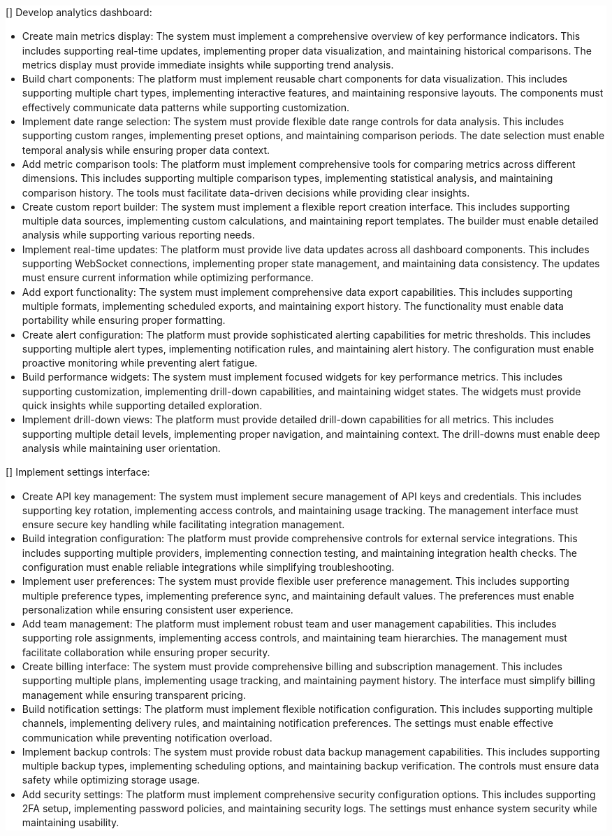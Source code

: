 [] Develop analytics dashboard:
   - Create main metrics display: The system must implement a comprehensive overview of key performance indicators. This includes supporting real-time updates, implementing proper data visualization, and maintaining historical comparisons. The metrics display must provide immediate insights while supporting trend analysis.
   - Build chart components: The platform must implement reusable chart components for data visualization. This includes supporting multiple chart types, implementing interactive features, and maintaining responsive layouts. The components must effectively communicate data patterns while supporting customization.
   - Implement date range selection: The system must provide flexible date range controls for data analysis. This includes supporting custom ranges, implementing preset options, and maintaining comparison periods. The date selection must enable temporal analysis while ensuring proper data context.
   - Add metric comparison tools: The platform must implement comprehensive tools for comparing metrics across different dimensions. This includes supporting multiple comparison types, implementing statistical analysis, and maintaining comparison history. The tools must facilitate data-driven decisions while providing clear insights.
   - Create custom report builder: The system must implement a flexible report creation interface. This includes supporting multiple data sources, implementing custom calculations, and maintaining report templates. The builder must enable detailed analysis while supporting various reporting needs.
   - Implement real-time updates: The platform must provide live data updates across all dashboard components. This includes supporting WebSocket connections, implementing proper state management, and maintaining data consistency. The updates must ensure current information while optimizing performance.
   - Add export functionality: The system must implement comprehensive data export capabilities. This includes supporting multiple formats, implementing scheduled exports, and maintaining export history. The functionality must enable data portability while ensuring proper formatting.
   - Create alert configuration: The platform must provide sophisticated alerting capabilities for metric thresholds. This includes supporting multiple alert types, implementing notification rules, and maintaining alert history. The configuration must enable proactive monitoring while preventing alert fatigue.
   - Build performance widgets: The system must implement focused widgets for key performance metrics. This includes supporting customization, implementing drill-down capabilities, and maintaining widget states. The widgets must provide quick insights while supporting detailed exploration.
   - Implement drill-down views: The platform must provide detailed drill-down capabilities for all metrics. This includes supporting multiple detail levels, implementing proper navigation, and maintaining context. The drill-downs must enable deep analysis while maintaining user orientation.

[] Implement settings interface:
   - Create API key management: The system must implement secure management of API keys and credentials. This includes supporting key rotation, implementing access controls, and maintaining usage tracking. The management interface must ensure secure key handling while facilitating integration management.
   - Build integration configuration: The platform must provide comprehensive controls for external service integrations. This includes supporting multiple providers, implementing connection testing, and maintaining integration health checks. The configuration must enable reliable integrations while simplifying troubleshooting.
   - Implement user preferences: The system must provide flexible user preference management. This includes supporting multiple preference types, implementing preference sync, and maintaining default values. The preferences must enable personalization while ensuring consistent user experience.
   - Add team management: The platform must implement robust team and user management capabilities. This includes supporting role assignments, implementing access controls, and maintaining team hierarchies. The management must facilitate collaboration while ensuring proper security.
   - Create billing interface: The system must provide comprehensive billing and subscription management. This includes supporting multiple plans, implementing usage tracking, and maintaining payment history. The interface must simplify billing management while ensuring transparent pricing.
   - Build notification settings: The platform must implement flexible notification configuration. This includes supporting multiple channels, implementing delivery rules, and maintaining notification preferences. The settings must enable effective communication while preventing notification overload.
   - Implement backup controls: The system must provide robust data backup management capabilities. This includes supporting multiple backup types, implementing scheduling options, and maintaining backup verification. The controls must ensure data safety while optimizing storage usage.
   - Add security settings: The platform must implement comprehensive security configuration options. This includes supporting 2FA setup, implementing password policies, and maintaining security logs. The settings must enhance system security while maintaining usability.